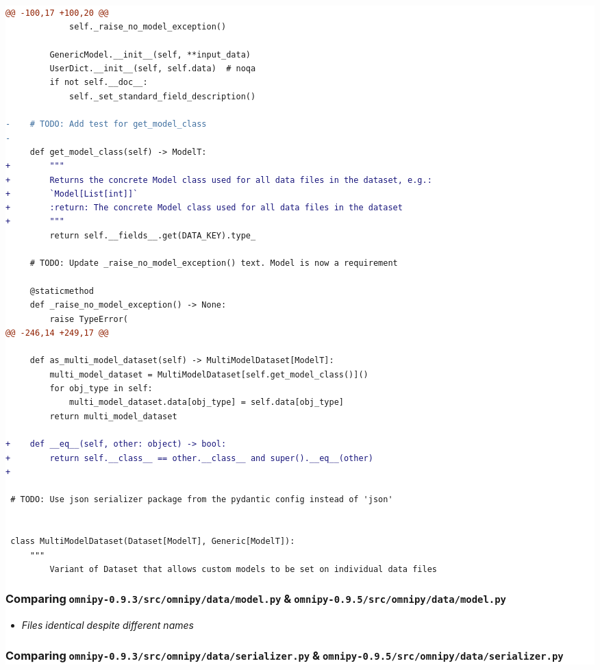 ```diff
@@ -100,17 +100,20 @@
             self._raise_no_model_exception()
 
         GenericModel.__init__(self, **input_data)
         UserDict.__init__(self, self.data)  # noqa
         if not self.__doc__:
             self._set_standard_field_description()
 
-    # TODO: Add test for get_model_class
-
     def get_model_class(self) -> ModelT:
+        """
+        Returns the concrete Model class used for all data files in the dataset, e.g.:
+        `Model[List[int]]`
+        :return: The concrete Model class used for all data files in the dataset
+        """
         return self.__fields__.get(DATA_KEY).type_
 
     # TODO: Update _raise_no_model_exception() text. Model is now a requirement
 
     @staticmethod
     def _raise_no_model_exception() -> None:
         raise TypeError(
@@ -246,14 +249,17 @@
 
     def as_multi_model_dataset(self) -> MultiModelDataset[ModelT]:
         multi_model_dataset = MultiModelDataset[self.get_model_class()]()
         for obj_type in self:
             multi_model_dataset.data[obj_type] = self.data[obj_type]
         return multi_model_dataset
 
+    def __eq__(self, other: object) -> bool:
+        return self.__class__ == other.__class__ and super().__eq__(other)
+
 
 # TODO: Use json serializer package from the pydantic config instead of 'json'
 
 
 class MultiModelDataset(Dataset[ModelT], Generic[ModelT]):
     """
         Variant of Dataset that allows custom models to be set on individual data files
```

### Comparing `omnipy-0.9.3/src/omnipy/data/model.py` & `omnipy-0.9.5/src/omnipy/data/model.py`

 * *Files identical despite different names*

### Comparing `omnipy-0.9.3/src/omnipy/data/serializer.py` & `omnipy-0.9.5/src/omnipy/data/serializer.py`
